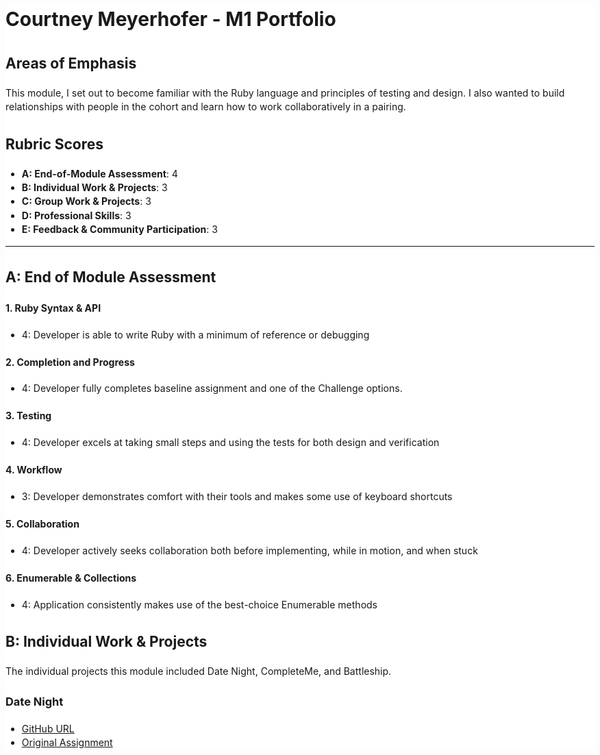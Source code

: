 # Courtney Meyerhofer - M1 Portfolio

## Areas of Emphasis

This module, I set out to become familiar with the Ruby language and principles of testing and design. I also wanted to build relationships with people in the cohort and learn how to work collaboratively in a pairing.

## Rubric Scores

* **A: End-of-Module Assessment**: 4
* **B: Individual Work & Projects**: 3
* **C: Group Work & Projects**: 3
* **D: Professional Skills**: 3
* **E: Feedback & Community Participation**: 3

-----------------------

## A: End of Module Assessment

#### 1. Ruby Syntax & API

* 4: Developer is able to write Ruby with a minimum of reference or debugging

#### 2. Completion and Progress

* 4: Developer fully completes baseline assignment and one of the Challenge options.

#### 3. Testing

* 4: Developer excels at taking small steps and using the tests for both design and verification

#### 4. Workflow

* 3: Developer demonstrates comfort with their tools and makes some use of keyboard shortcuts

#### 5. Collaboration

* 4: Developer actively seeks collaboration both before implementing, while in motion, and when stuck

#### 6. Enumerable & Collections

* 4: Application consistently makes use of the best-choice Enumerable methods

## B: Individual Work & Projects

The individual projects this module included Date Night, CompleteMe, and Battleship.

### Date Night

* [GitHub URL](https://github.com/meyerhoferc/date-night)
* [Original Assignment](https://github.com/turingschool/curriculum/blob/master/source/projects/date_night.markdown)
